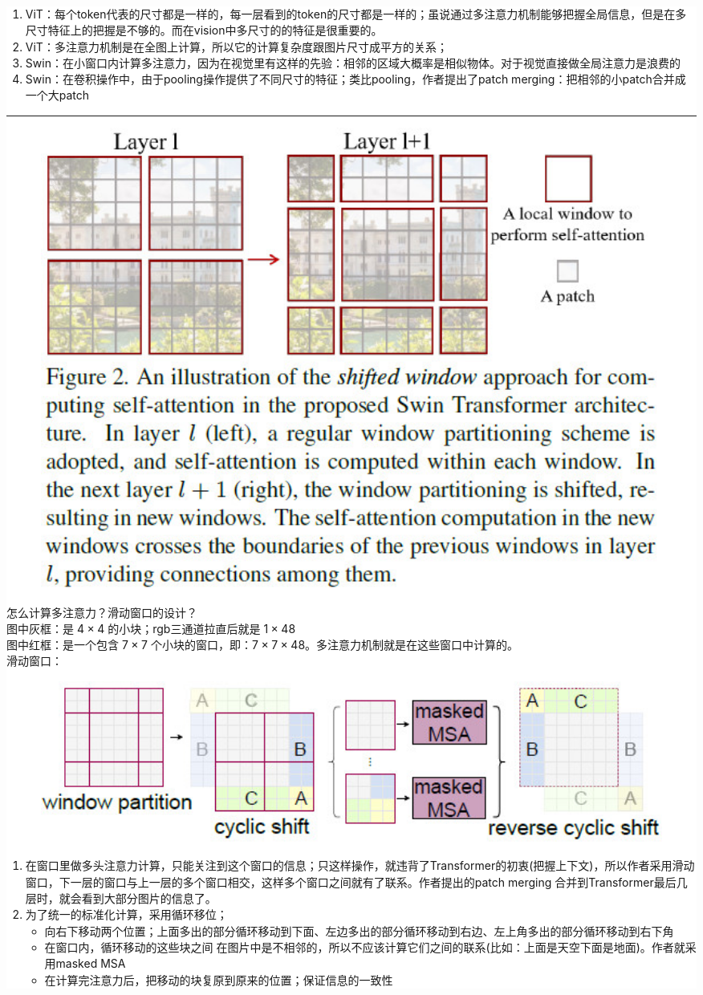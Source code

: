 1. ViT：每个token代表的尺寸都是一样的，每一层看到的token的尺寸都是一样的；虽说通过多注意力机制能够把握全局信息，但是在多尺寸特征上的把握是不够的。而在vision中多尺寸的的特征是很重要的。
2. ViT：多注意力机制是在全图上计算，所以它的计算复杂度跟图片尺寸成平方的关系；
3. Swin：在小窗口内计算多注意力，因为在视觉里有这样的先验：相邻的区域大概率是相似物体。对于视觉直接做全局注意力是浪费的
4. Swin：在卷积操作中，由于pooling操作提供了不同尺寸的特征；类比pooling，作者提出了patch merging：把相邻的小patch合并成一个大patch

---
<p align="center"><img src="/datasets/posts/cnn/swin_1.jpg" width="90%" height="90%" title="swin" alt="swin"></p>

怎么计算多注意力？滑动窗口的设计？<br>
图中灰框：是 $4\times4$ 的小块；rgb三通道拉直后就是 $1\times48$ <br>
图中红框：是一个包含 $7\times7$ 个小块的窗口，即：$7\times7\times48$。多注意力机制就是在这些窗口中计算的。<br>
滑动窗口：

<p align="center"><img src="/datasets/posts/cnn/swin_win.jpg" width="90%" height="90%" title="swin" alt="swin"></p>

1. 在窗口里做多头注意力计算，只能关注到这个窗口的信息；只这样操作，就违背了Transformer的初衷(把握上下文)，所以作者采用滑动窗口，下一层的窗口与上一层的多个窗口相交，这样多个窗口之间就有了联系。作者提出的patch merging 合并到Transformer最后几层时，就会看到大部分图片的信息了。
2. 为了统一的标准化计算，采用循环移位；
    - 向右下移动两个位置；上面多出的部分循环移动到下面、左边多出的部分循环移动到右边、左上角多出的部分循环移动到右下角
    - 在窗口内，循环移动的这些块之间 在图片中是不相邻的，所以不应该计算它们之间的联系(比如：上面是天空下面是地面)。作者就采用masked MSA
    - 在计算完注意力后，把移动的块复原到原来的位置；保证信息的一致性
